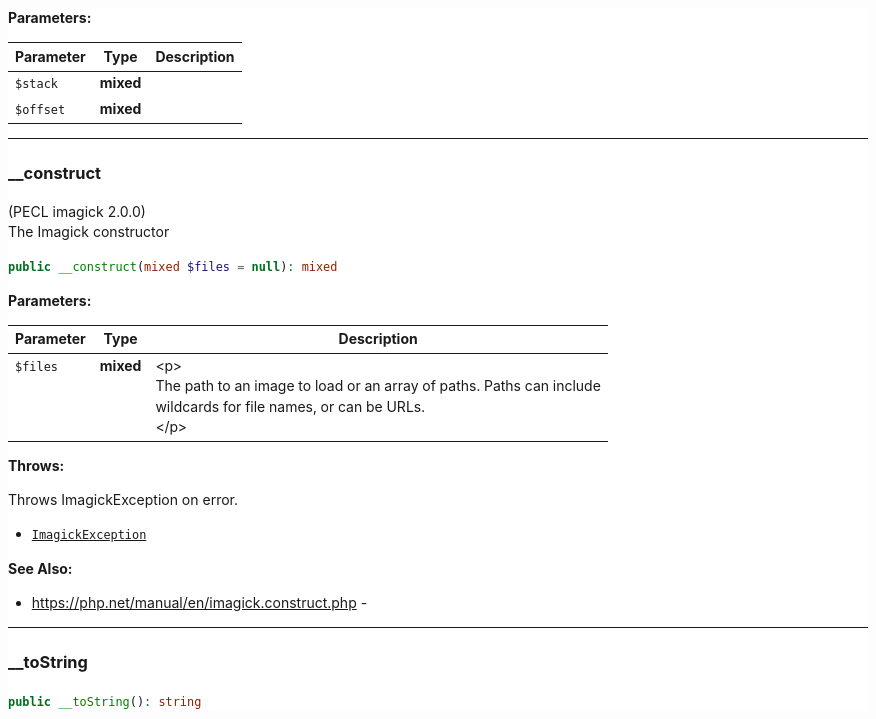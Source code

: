






**Parameters:**

| Parameter | Type | Description |
|-----------|------|-------------|
| `$stack` | **mixed** |  |
| `$offset` | **mixed** |  |





***

### __construct

(PECL imagick 2.0.0)<br/>
The Imagick constructor

```php
public __construct(mixed $files = null): mixed
```








**Parameters:**

| Parameter | Type | Description |
|-----------|------|-------------|
| `$files` | **mixed** | &lt;p&gt;<br />The path to an image to load or an array of paths. Paths can include<br />wildcards for file names, or can be URLs.<br />&lt;/p&gt; |




**Throws:**
<p>Throws ImagickException on error.</p>

- [`ImagickException`](./ImagickException.md)



**See Also:**

* https://php.net/manual/en/imagick.construct.php - 

***

### __toString



```php
public __toString(): string
```
